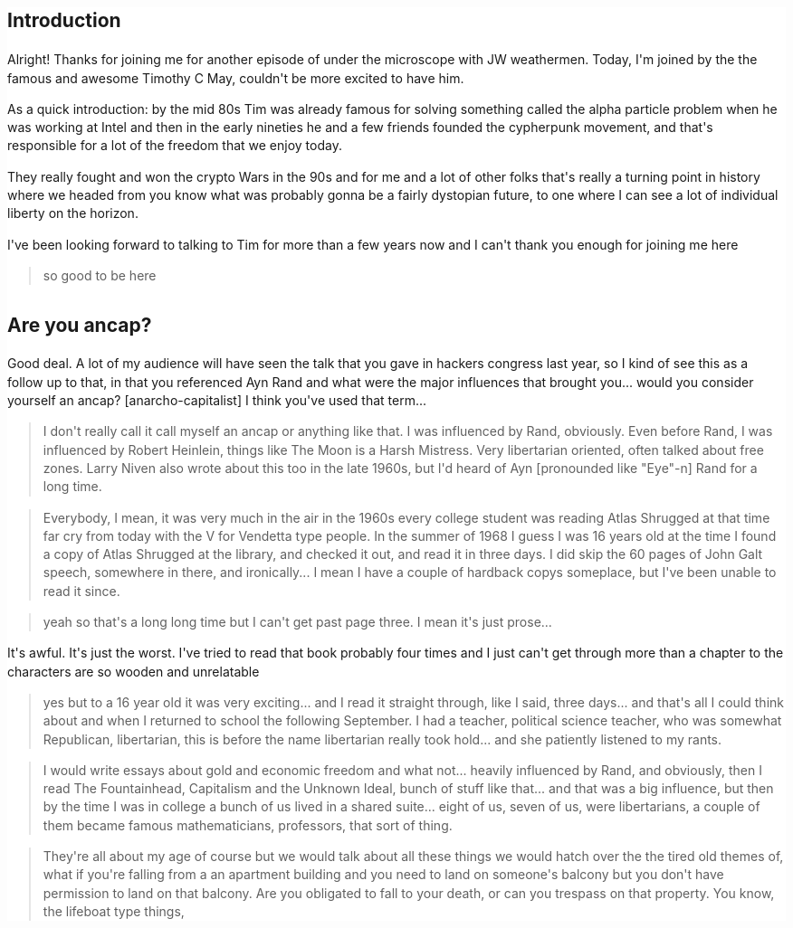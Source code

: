 
## Introduction

Alright! Thanks for joining me for another episode of under the microscope with JW weathermen. Today, I'm joined by the the famous and awesome Timothy C May, couldn't be more excited to have him. 

As a quick introduction: by the mid 80s Tim was already famous for solving something called the alpha particle problem when he was working at Intel and then in the early nineties he and a few friends founded the cypherpunk movement, and that's responsible for a lot of the freedom that we enjoy today. 

They really fought and won the crypto Wars in the 90s and for me and a lot of other folks that's really a turning point in history where we headed from you know what was probably gonna be a fairly dystopian future, to one where I can see a lot of individual liberty on the horizon. 

I've been looking forward to talking to Tim for more than a few years now and I can't thank you enough for joining me here

> so good to be here 

## Are you ancap?

Good deal. A lot of my audience will have seen the talk that you gave in hackers congress last year, so I kind of see this as a follow up to that, in that you referenced Ayn Rand and what were the major influences that brought you... would you consider yourself an ancap? [anarcho-capitalist] I think you've used that term...

>I don't really call it call myself an ancap or anything like that. I was influenced by Rand, obviously. Even before Rand, I was influenced by Robert Heinlein, things like The Moon is a Harsh Mistress. Very libertarian oriented, often talked about free zones. Larry Niven also wrote about this too in the late 1960s, but I'd heard of Ayn [pronounded like "Eye"-n] Rand for a long time. 

>Everybody, I mean, it was very much in the air in the 1960s every college student was reading Atlas Shrugged at that time far cry from today with the V for Vendetta type people. In the summer of 1968 I guess I was 16 years old at the time I found a copy of Atlas Shrugged at the library, and checked it out, and read it in three days.  I did skip the 60 pages of John Galt speech, somewhere in there, and ironically... I mean I have a couple of hardback copys someplace, but I've been unable to read it since. 

>yeah so that's a long long time but I can't get past page three. I mean it's just prose...

It's awful. It's just the worst. I've tried to read that book probably four times and I just can't get through more than a chapter to the characters are so wooden and unrelatable 

>yes but to a 16 year old it was very exciting... and I read it straight through, like I said, three days... and that's all I could think about and when I returned to school the following September. I had a teacher, political science teacher, who was somewhat Republican, libertarian, this is before the name libertarian really took hold... and she patiently listened to my rants. 

>I would write essays about gold and economic freedom and what not... heavily influenced by Rand, and obviously, then I read The Fountainhead, Capitalism and the Unknown Ideal, bunch of stuff like that... and that was a big influence, but then by the time I was in college a bunch of us lived in a shared suite... eight of us, seven of us, were libertarians, a couple of them became famous mathematicians, professors, that sort of thing. 

>They're all about my age of course but we would talk about all these things we would hatch over the the tired old themes of, what if you're falling from a an apartment building and you need to land on someone's balcony but you don't have permission to land on that balcony. Are you obligated to fall to your death, or can you trespass on that property. You know, the lifeboat type things, 
